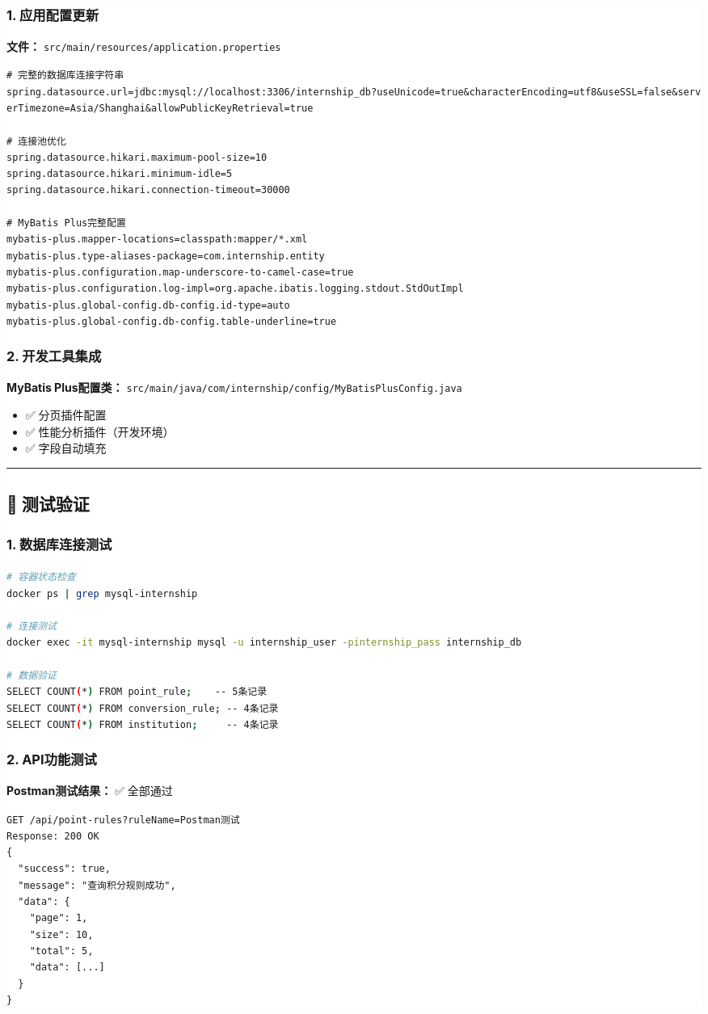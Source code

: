 ### 1. 应用配置更新
**文件：** `src/main/resources/application.properties`
```properties
# 完整的数据库连接字符串
spring.datasource.url=jdbc:mysql://localhost:3306/internship_db?useUnicode=true&characterEncoding=utf8&useSSL=false&serverTimezone=Asia/Shanghai&allowPublicKeyRetrieval=true

# 连接池优化
spring.datasource.hikari.maximum-pool-size=10
spring.datasource.hikari.minimum-idle=5
spring.datasource.hikari.connection-timeout=30000

# MyBatis Plus完整配置
mybatis-plus.mapper-locations=classpath:mapper/*.xml
mybatis-plus.type-aliases-package=com.internship.entity
mybatis-plus.configuration.map-underscore-to-camel-case=true
mybatis-plus.configuration.log-impl=org.apache.ibatis.logging.stdout.StdOutImpl
mybatis-plus.global-config.db-config.id-type=auto
mybatis-plus.global-config.db-config.table-underline=true
```

### 2. 开发工具集成
**MyBatis Plus配置类：** `src/main/java/com/internship/config/MyBatisPlusConfig.java`
- ✅ 分页插件配置
- ✅ 性能分析插件（开发环境）
- ✅ 字段自动填充

---

## 🧪 测试验证

### 1. 数据库连接测试
```bash
# 容器状态检查
docker ps | grep mysql-internship

# 连接测试
docker exec -it mysql-internship mysql -u internship_user -pinternship_pass internship_db

# 数据验证
SELECT COUNT(*) FROM point_rule;    -- 5条记录
SELECT COUNT(*) FROM conversion_rule; -- 4条记录  
SELECT COUNT(*) FROM institution;     -- 4条记录
```

### 2. API功能测试
**Postman测试结果：** ✅ 全部通过
```http
GET /api/point-rules?ruleName=Postman测试
Response: 200 OK
{
  "success": true,
  "message": "查询积分规则成功",
  "data": {
    "page": 1,
    "size": 10,
    "total": 5,
    "data": [...]
  }
}
```
